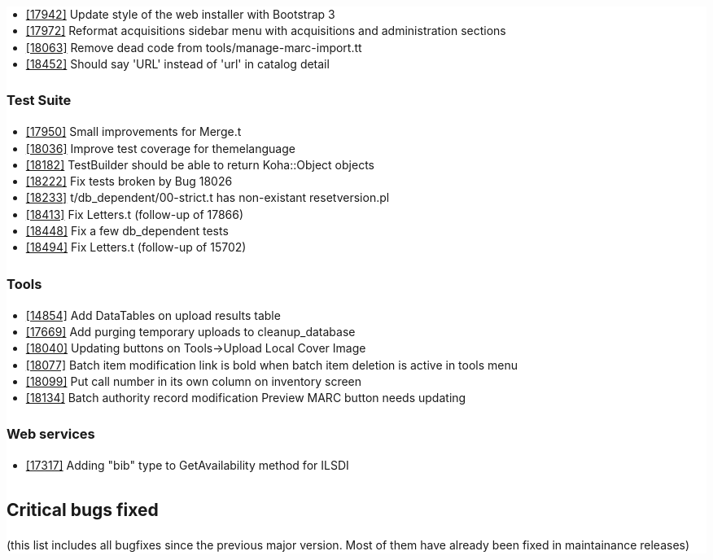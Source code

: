 - [[17942]](http://bugs.koha-community.org/bugzilla3/show_bug.cgi?id=17942) Update style of the web installer with Bootstrap 3
- [[17972]](http://bugs.koha-community.org/bugzilla3/show_bug.cgi?id=17972) Reformat acquisitions sidebar menu with acquisitions and administration sections
- [[18063]](http://bugs.koha-community.org/bugzilla3/show_bug.cgi?id=18063) Remove dead code from tools/manage-marc-import.tt
- [[18452]](http://bugs.koha-community.org/bugzilla3/show_bug.cgi?id=18452) Should say 'URL' instead of 'url' in catalog detail

### Test Suite

- [[17950]](http://bugs.koha-community.org/bugzilla3/show_bug.cgi?id=17950) Small improvements for Merge.t
- [[18036]](http://bugs.koha-community.org/bugzilla3/show_bug.cgi?id=18036) Improve test coverage for themelanguage
- [[18182]](http://bugs.koha-community.org/bugzilla3/show_bug.cgi?id=18182) TestBuilder should be able to return Koha::Object objects
- [[18222]](http://bugs.koha-community.org/bugzilla3/show_bug.cgi?id=18222) Fix tests broken by Bug 18026
- [[18233]](http://bugs.koha-community.org/bugzilla3/show_bug.cgi?id=18233) t/db_dependent/00-strict.t has non-existant resetversion.pl
- [[18413]](http://bugs.koha-community.org/bugzilla3/show_bug.cgi?id=18413) Fix Letters.t (follow-up of 17866)
- [[18448]](http://bugs.koha-community.org/bugzilla3/show_bug.cgi?id=18448) Fix a few db_dependent tests
- [[18494]](http://bugs.koha-community.org/bugzilla3/show_bug.cgi?id=18494) Fix Letters.t (follow-up of 15702)

### Tools

- [[14854]](http://bugs.koha-community.org/bugzilla3/show_bug.cgi?id=14854) Add DataTables on upload results table
- [[17669]](http://bugs.koha-community.org/bugzilla3/show_bug.cgi?id=17669) Add purging temporary uploads to cleanup_database
- [[18040]](http://bugs.koha-community.org/bugzilla3/show_bug.cgi?id=18040) Updating buttons on Tools->Upload Local Cover Image
- [[18077]](http://bugs.koha-community.org/bugzilla3/show_bug.cgi?id=18077) Batch item modification link is bold when batch item deletion is active in tools menu
- [[18099]](http://bugs.koha-community.org/bugzilla3/show_bug.cgi?id=18099) Put call number in its own column on inventory screen
- [[18134]](http://bugs.koha-community.org/bugzilla3/show_bug.cgi?id=18134) Batch authority record modification Preview MARC button needs updating

### Web services

- [[17317]](http://bugs.koha-community.org/bugzilla3/show_bug.cgi?id=17317) Adding "bib" type to GetAvailability method for ILSDI


## Critical bugs fixed

(this list includes all bugfixes since the previous major version. Most of them
have already been fixed in maintainance releases)
